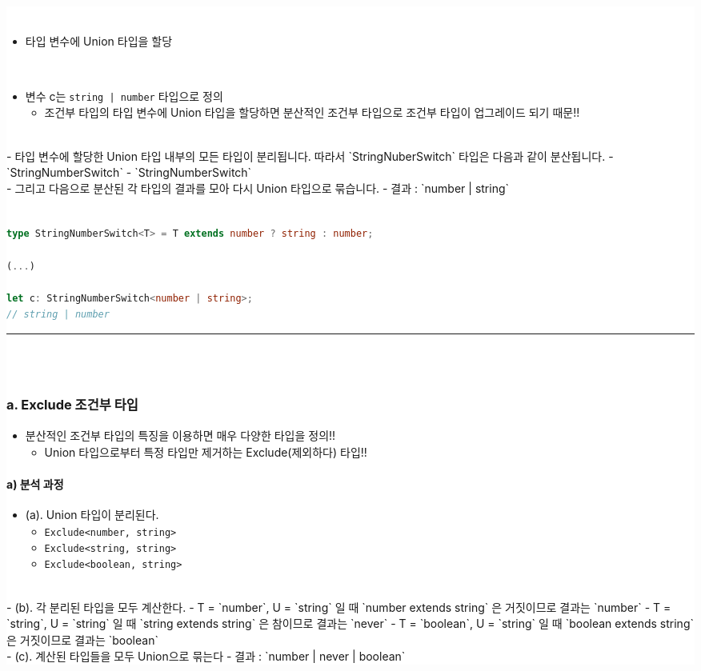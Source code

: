 

<br>

- 타입 변수에 Union 타입을 할당

<br>

- 변수 c는 `string | number` 타입으로 정의
	- 조건부 타입의 타입 변수에 Union 타입을 할당하면 분산적인 조건부 타입으로 조건부 타입이 업그레이드 되기 때문!!
	
<br>
- 타입 변수에 할당한 Union 타입 내부의 모든 타입이 분리됩니다. 따라서 `StringNuberSwitch<number | string>` 타입은 다음과 같이 분산됩니다.
	- `StringNumberSwitch<number>`
	- `StringNumberSwitch<string>`

<br>
- 그리고 다음으로 분산된 각 타입의 결과를 모아 다시 Union 타입으로 묶습니다.
	- 결과 : `number | string`


```typescript

type StringNumberSwitch<T> = T extends number ? string : number;

(...)

let c: StringNumberSwitch<number | string>;
// string | number

```


---

<br><br>

### a. Exclude 조건부 타입

- 분산적인 조건부 타입의 특징을 이용하면 매우 다양한 타입을 정의!!
	- Union 타입으로부터 특정 타입만 제거하는 Exclude(제외하다) 타입!!
	

#### a) 분석 과정

- (a). Union 타입이 분리된다.
	- `Exclude<number, string>`
	- `Exclude<string, string>`
	- `Exclude<boolean, string>`

<br>	
- (b). 각 분리된 타입을 모두 계산한다.
	- T = `number`, U = `string` 일 때 `number extends string` 은 거짓이므로 결과는 `number`
	- T = `string`, U = `string` 일 때 `string extends string` 은 참이므로 결과는 `never`
	- T = `boolean`, U = `string` 일 때 `boolean extends string` 은 거짓이므로 결과는 `boolean`

<br>	
- (c). 계산된 타입들을 모두 Union으로 묶는다
	- 결과 : `number | never | boolean`
